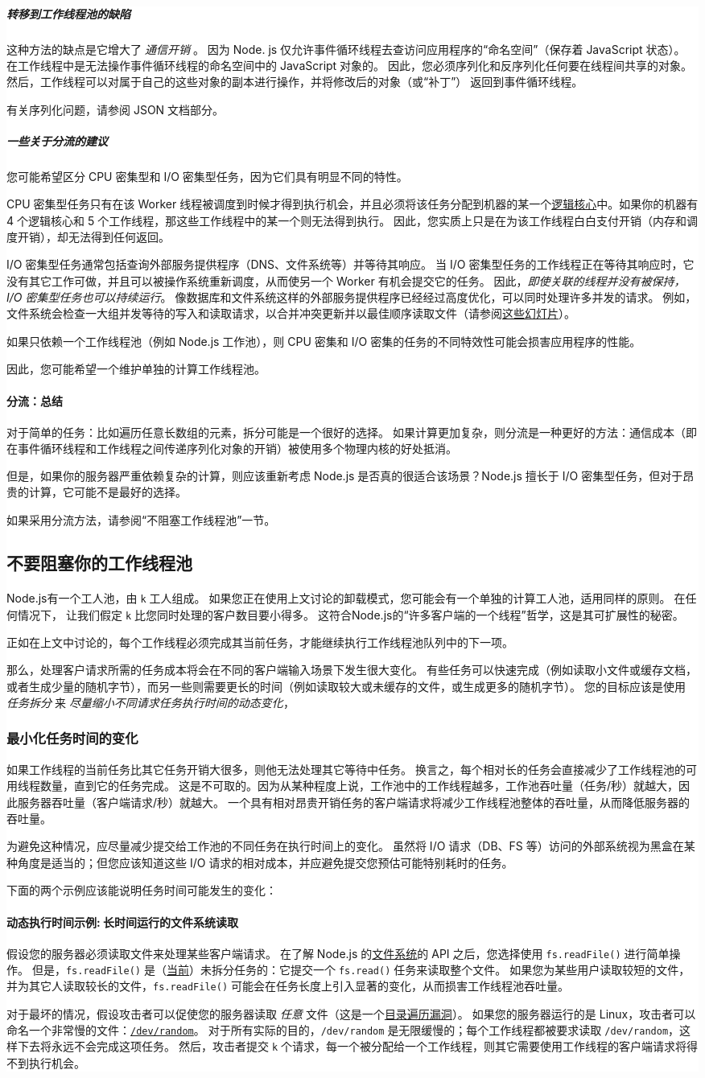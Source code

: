 ##### 转移到工作线程池的缺陷
这种方法的缺点是它增大了 *通信开销* 。 因为 Node. js 仅允许事件循环线程去查访问应用程序的“命名空间”（保存着 JavaScript 状态）。 在工作线程中是无法操作事件循环线程的命名空间中的 JavaScript 对象的。 因此，您必须序列化和反序列化任何要在线程间共享的对象。 然后，工作线程可以对属于自己的这些对象的副本进行操作，并将修改后的对象（或“补丁”） 返回到事件循环线程。

有关序列化问题，请参阅 JSON 文档部分。

##### 一些关于分流的建议
您可能希望区分 CPU 密集型和 I/O 密集型任务，因为它们具有明显不同的特性。

CPU 密集型任务只有在该 Worker 线程被调度到时候才得到执行机会，并且必须将该任务分配到机器的某一个[逻辑核心](https://nodejs.org/api/os.html#os_os_cpus)中。如果你的机器有 4 个逻辑核心和 5 个工作线程，那这些工作线程中的某一个则无法得到执行。 因此，您实质上只是在为该工作线程白白支付开销（内存和调度开销），却无法得到任何返回。

I/O 密集型任务通常包括查询外部服务提供程序（DNS、文件系统等）并等待其响应。 当 I/O 密集型任务的工作线程正在等待其响应时，它没有其它工作可做，并且可以被操作系统重新调度，从而使另一个 Worker 有机会提交它的任务。 因此，*即使关联的线程并没有被保持，I/O 密集型任务也可以持续运行*。 像数据库和文件系统这样的外部服务提供程序已经经过高度优化，可以同时处理许多并发的请求。 例如，文件系统会检查一大组并发等待的写入和读取请求，以合并冲突更新并以最佳顺序读取文件（请参阅[这些幻灯片](http://researcher.ibm.com/researcher/files/il-AVISHAY/01-block_io-v1.3.pdf)）。

如果只依赖一个工作线程池（例如 Node.js 工作池），则 CPU 密集和 I/O 密集的任务的不同特效性可能会损害应用程序的性能。

因此，您可能希望一个维护单独的计算工作线程池。

#### 分流：总结
对于简单的任务：比如遍历任意长数组的元素，拆分可能是一个很好的选择。 如果计算更加复杂，则分流是一种更好的方法：通信成本（即在事件循环线程和工作线程之间传递序列化对象的开销）被使用多个物理内核的好处抵消。

但是，如果你的服务器严重依赖复杂的计算，则应该重新考虑 Node.js 是否真的很适合该场景？Node.js 擅长于 I/O 密集型任务，但对于昂贵的计算，它可能不是最好的选择。

如果采用分流方法，请参阅“不阻塞工作线程池”一节。

## 不要阻塞你的工作线程池
Node.js有一个工人池，由 `k` 工人组成。 如果您正在使用上文讨论的卸载模式，您可能会有一个单独的计算工人池，适用同样的原则。 在任何情况下， 让我们假定 `k` 比您同时处理的客户数目要小得多。 这符合Node.js的“许多客户端的一个线程”哲学，这是其可扩展性的秘密。

正如在上文中讨论的，每个工作线程必须完成其当前任务，才能继续执行工作线程池队列中的下一项。

那么，处理客户请求所需的任务成本将会在不同的客户端输入场景下发生很大变化。 有些任务可以快速完成（例如读取小文件或缓存文档，或者生成少量的随机字节），而另一些则需要更长的时间（例如读取较大或未缓存的文件，或生成更多的随机字节）。 您的目标应该是使用 *任务拆分* 来 *尽量缩小不同请求任务执行时间的动态变化*，

### 最小化任务时间的变化
如果工作线程的当前任务比其它任务开销大很多，则他无法处理其它等待中任务。 换言之，每个相对长的任务会直接减少了工作线程池的可用线程数量，直到它的任务完成。 这是不可取的。因为从某种程度上说，工作池中的工作线程越多，工作池吞吐量（任务/秒）就越大，因此服务器吞吐量（客户端请求/秒）就越大。 一个具有相对昂贵开销任务的客户端请求将减少工作线程池整体的吞吐量，从而降低服务器的吞吐量。

为避免这种情况，应尽量减少提交给工作池的不同任务在执行时间上的变化。 虽然将 I/O 请求（DB、FS 等）访问的外部系统视为黑盒在某种角度是适当的；但您应该知道这些 I/O 请求的相对成本，并应避免提交您预估可能特别耗时的任务。

下面的两个示例应该能说明任务时间可能发生的变化：

#### 动态执行时间示例: 长时间运行的文件系统读取
假设您的服务器必须读取文件来处理某些客户端请求。 在了解 Node.js 的[文件系统](https://nodejs.org/api/fs.html)的 API 之后，您选择使用 `fs.readFile()` 进行简单操作。 但是，`fs.readFile()` 是（[当前](https://github.com/nodejs/node/pull/17054)）未拆分任务的：它提交一个 `fs.read()` 任务来读取整个文件。 如果您为某些用户读取较短的文件，并为其它人读取较长的文件，`fs.readFile()` 可能会在任务长度上引入显著的变化，从而损害工作线程池吞吐量。

对于最坏的情况，假设攻击者可以促使您的服务器读取 *任意* 文件（这是一个[目录遍历漏洞](https://www.owasp.org/index.php/Path_Traversal)）。 如果您的服务器运行的是 Linux，攻击者可以命名一个非常慢的文件：[`/dev/random`](http://man7.org/linux/man-pages/man4/random.4.html)。 对于所有实际的目的，`/dev/random` 是无限缓慢的；每个工作线程都被要求读取 `/dev/random`，这样下去将永远不会完成这项任务。 然后，攻击者提交 `k` 个请求，每一个被分配给一个工作线程，则其它需要使用工作线程的客户端请求将得不到执行机会。
